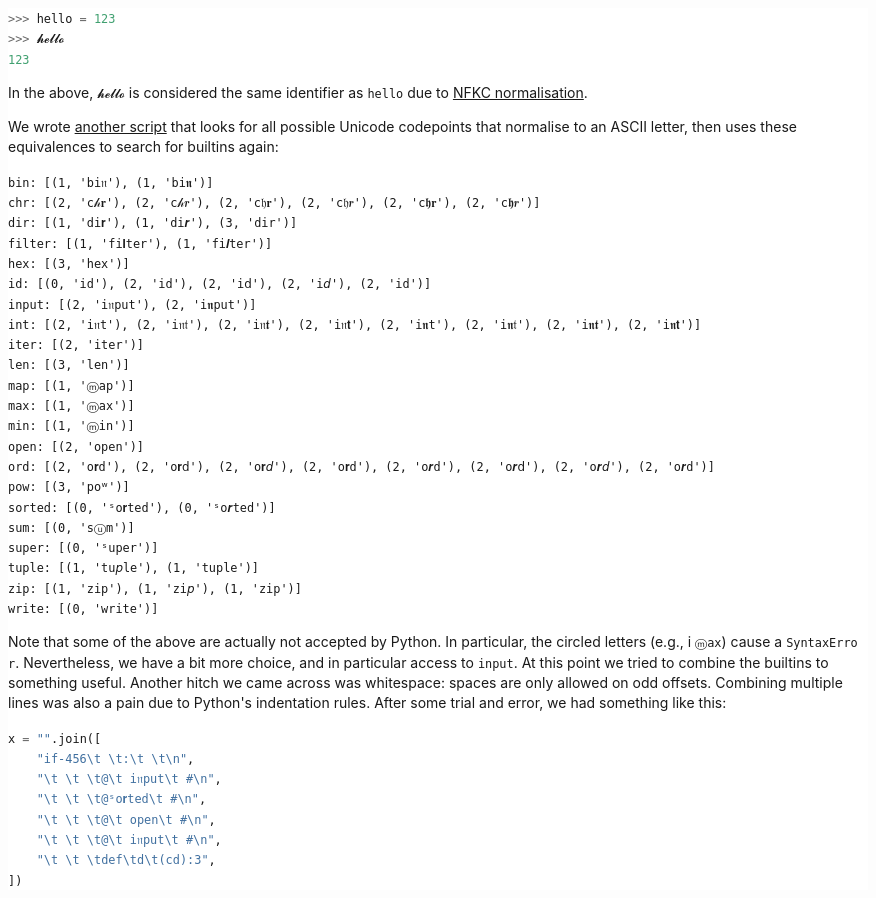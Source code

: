 ```python
>>> hello = 123
>>> 𝓱𝓮𝓵𝓵𝓸
123
```

In the above, `𝓱𝓮𝓵𝓵𝓸` is considered the same identifier as `hello` due to [NFKC normalisation](https://www.unicode.org/reports/tr15/).

We wrote [another script](scripts/offset-builtins2.py) that looks for all possible Unicode codepoints that normalise to an ASCII letter, then uses these equivalences to search for builtins again:

```
bin: [(1, 'bi𝔫'), (1, 'bi𝖓')]
chr: [(2, 'c𝒽𝐫'), (2, 'c𝒽𝒓'), (2, 'c𝔥𝐫'), (2, 'c𝔥𝒓'), (2, 'c𝖍𝐫'), (2, 'c𝖍𝒓')]
dir: [(1, 'di𝐫'), (1, 'di𝒓'), (3, 'dir')]
filter: [(1, 'fi𝐥ter'), (1, 'fi𝒍ter')]
hex: [(3, 'hex')]
id: [(0, 'id'), (2, 'id'), (2, 'i𝖽'), (2, 'i𝘥'), (2, 'i𝚍')]
input: [(2, 'i𝔫put'), (2, 'i𝖓put')]
int: [(2, 'i𝔫t'), (2, 'i𝔫𝔱'), (2, 'i𝔫𝖙'), (2, 'i𝔫𝘁'), (2, 'i𝖓t'), (2, 'i𝖓𝔱'), (2, 'i𝖓𝖙'), (2, 'i𝖓𝘁')]
iter: [(2, 'iter')]
len: [(3, 'len')]
map: [(1, 'ⓜap')]
max: [(1, 'ⓜax')]
min: [(1, 'ⓜin')]
open: [(2, 'open')]
ord: [(2, 'o𝐫d'), (2, 'o𝐫𝖽'), (2, 'o𝐫𝘥'), (2, 'o𝐫𝚍'), (2, 'o𝒓d'), (2, 'o𝒓𝖽'), (2, 'o𝒓𝘥'), (2, 'o𝒓𝚍')]
pow: [(3, 'poʷ')]
sorted: [(0, 'ˢo𝐫ted'), (0, 'ˢo𝒓ted')]
sum: [(0, 'sⓤm')]
super: [(0, 'ˢuper')]
tuple: [(1, 'tu𝘱le'), (1, 'tu𝚙le')]
zip: [(1, 'zip'), (1, 'zi𝘱'), (1, 'zi𝚙')]
write: [(0, 'write')]
```

Note that some of the above are actually not accepted by Python. In particular, the circled letters (e.g., i `ⓜax`) cause a `SyntaxError`. Nevertheless, we have a bit more choice, and in particular access to `input`. At this point we tried to combine the builtins to something useful. Another hitch we came across was whitespace: spaces are only allowed on odd offsets. Combining multiple lines was also a pain due to Python's indentation rules. After some trial and error, we had something like this:

```python
x = "".join([
    "if-456\t \t:\t \t\n",
    "\t \t \t@\t i𝔫put\t #\n",
    "\t \t \t@ˢo𝐫ted\t #\n",
    "\t \t \t@\t open\t #\n",
    "\t \t \t@\t i𝔫put\t #\n",
    "\t \t \tdef\td\t(cd):3",
])
```
